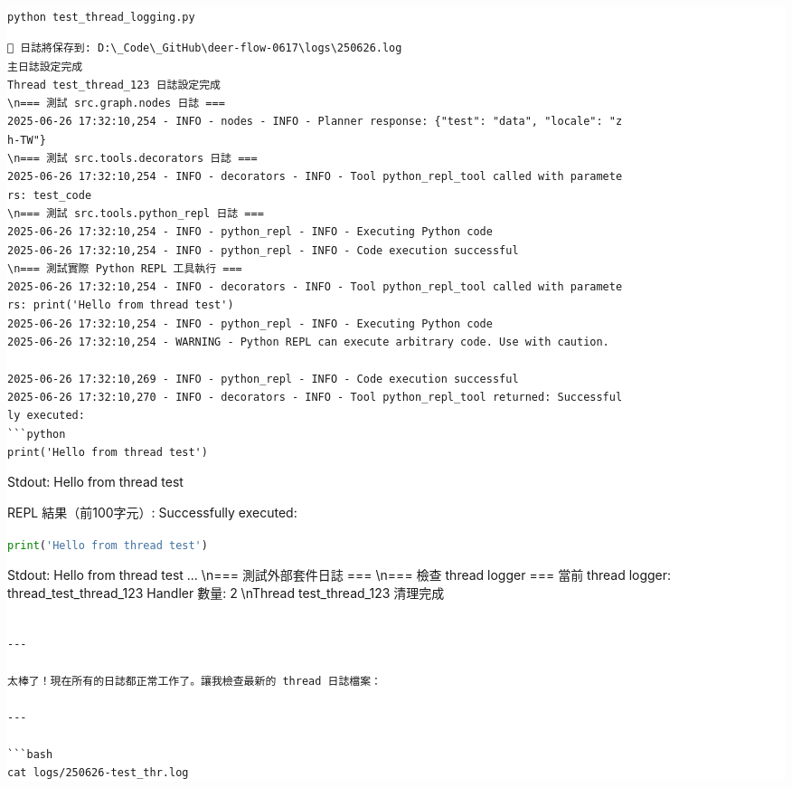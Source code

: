 
```bash
python test_thread_logging.py
```

```
📝 日誌將保存到: D:\_Code\_GitHub\deer-flow-0617\logs\250626.log
主日誌設定完成
Thread test_thread_123 日誌設定完成
\n=== 測試 src.graph.nodes 日誌 ===
2025-06-26 17:32:10,254 - INFO - nodes - INFO - Planner response: {"test": "data", "locale": "z
h-TW"}
\n=== 測試 src.tools.decorators 日誌 ===
2025-06-26 17:32:10,254 - INFO - decorators - INFO - Tool python_repl_tool called with paramete
rs: test_code
\n=== 測試 src.tools.python_repl 日誌 ===
2025-06-26 17:32:10,254 - INFO - python_repl - INFO - Executing Python code
2025-06-26 17:32:10,254 - INFO - python_repl - INFO - Code execution successful
\n=== 測試實際 Python REPL 工具執行 ===
2025-06-26 17:32:10,254 - INFO - decorators - INFO - Tool python_repl_tool called with paramete
rs: print('Hello from thread test')
2025-06-26 17:32:10,254 - INFO - python_repl - INFO - Executing Python code
2025-06-26 17:32:10,254 - WARNING - Python REPL can execute arbitrary code. Use with caution.

2025-06-26 17:32:10,269 - INFO - python_repl - INFO - Code execution successful
2025-06-26 17:32:10,270 - INFO - decorators - INFO - Tool python_repl_tool returned: Successful
ly executed:
```python
print('Hello from thread test')
```
Stdout: Hello from thread test

REPL 結果（前100字元）: Successfully executed:
```python
print('Hello from thread test')
```
Stdout: Hello from thread test
...
\n=== 測試外部套件日誌 ===
\n=== 檢查 thread logger ===
當前 thread logger: thread_test_thread_123
Handler 數量: 2
\nThread test_thread_123 清理完成

```

---

太棒了！現在所有的日誌都正常工作了。讓我檢查最新的 thread 日誌檔案：

---

```bash
cat logs/250626-test_thr.log
```
